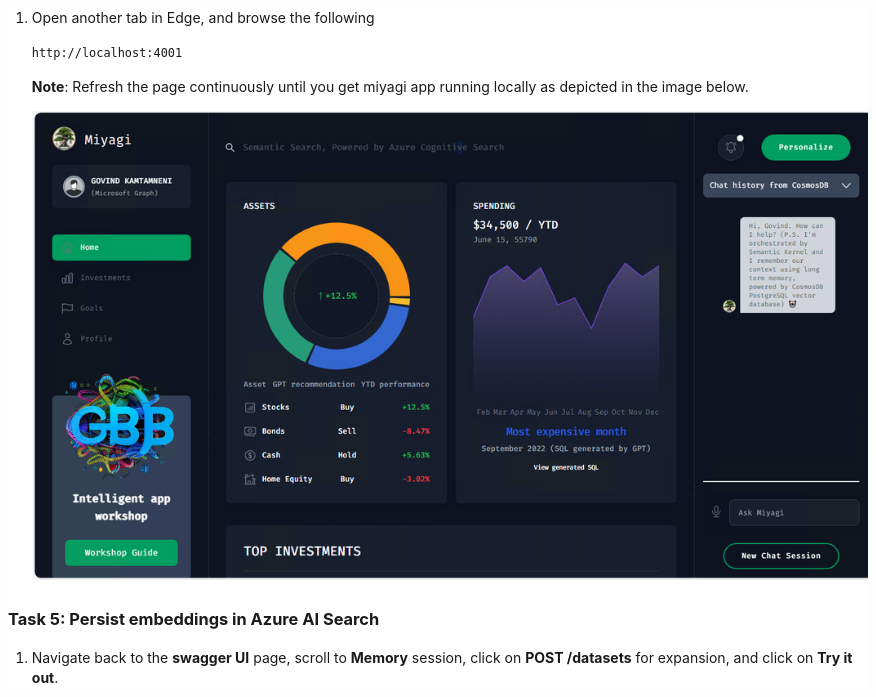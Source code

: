 1. Open another tab in Edge, and  browse the following

   ```
   http://localhost:4001
   ```

   **Note**: Refresh the page continuously until you get miyagi app running locally as depicted in the image below.
                       
   ![](./Media/miyagi1.png)
   
### Task 5: Persist embeddings in Azure AI Search

1. Navigate back to the **swagger UI** page, scroll to **Memory** session, click on **POST /datasets** for expansion, and click on **Try it out**.
